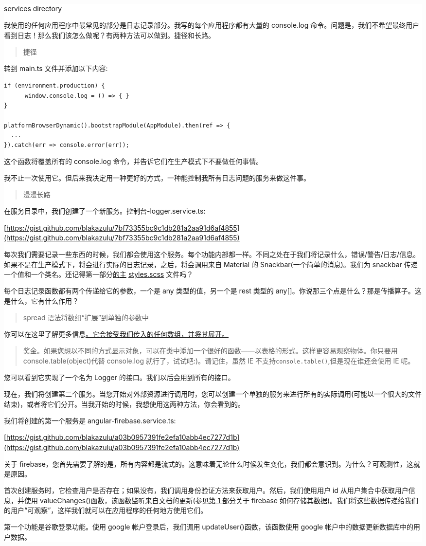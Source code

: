 services directory

我使用的任何应用程序中最常见的部分是日志记录部分。我写的每个应用程序都有大量的 console.log 命令。问题是，我们不希望最终用户看到日志！那么我们该怎么做呢？有两种方法可以做到。捷径和长路。

> 捷径

转到 main.ts 文件并添加以下内容:

```
if (environment.production) {
      window.console.log = () => { }
}

platformBrowserDynamic().bootstrapModule(AppModule).then(ref => {
  ...
}).catch(err => console.error(err));
```

这个函数将覆盖所有的 console.log 命令，并告诉它们在生产模式下不要做任何事情。

我不止一次使用它。但后来我决定用一种更好的方式，一种能控制我所有日志问题的服务来做这件事。

> 漫漫长路

在服务目录中，我们创建了一个新服务。控制台-logger.service.ts:

[https://gist.github.com/blakazulu/7bf73355bc9c1db281a2aa91d6af4855](https://gist.github.com/blakazulu/7bf73355bc9c1db281a2aa91d6af4855)

每次我们需要记录一些东西的时候，我们都会使用这个服务。每个功能内部都一样。不同之处在于我们将记录什么，错误/警告/日志/信息。如果不是在生产模式下，将会进行实际的日志记录，之后，将会调用来自 Material 的 Snackbar(一个简单的消息)。我们为 snackbar 传递一个值和一个类名。还记得第一部分[的主](https://medium.com/javascript-in-plain-english/create-a-cms-with-angular-firebase-8ecdf0dd63d9) [styles.scss](https://gist.github.com/blakazulu/18f07461fffa14fd5c3ef1ac023a5e05) 文件吗？

每个日志记录函数都有两个传递给它的参数，一个是 any 类型的值，另一个是 rest 类型的 any[]。你说那三个点是什么？那是传播算子。这是什么，它有什么作用？

> spread 语法将数组“扩展”到单独的参数中

你可以在这里了解更多信息[。它会接受我们传入的任何数组，并将其展开。](https://medium.com/coding-at-dawn/how-to-use-the-spread-operator-in-javascript-b9e4a8b06fab)

> 奖金。如果您想以不同的方式显示对象，可以在类中添加一个很好的函数——以表格的形式。这样更容易观察物体。你只要用 console.table(object)代替 console.log 就行了，试试吧:)。请记住，虽然 IE 不支持`console.table()`,但是现在谁还会使用 IE 呢。

您可以看到它实现了一个名为 Logger 的接口。我们以后会用到所有的接口。

现在，我们将创建第二个服务。当您开始对外部资源进行调用时，您可以创建一个单独的服务来进行所有的实际调用(可能以一个很大的文件结束)，或者将它们分开。当我开始的时候，我想使用这两种方法，你会看到的。

我们将创建的第一个服务是 angular-firebase.service.ts:

[https://gist.github.com/blakazulu/a03b0957391fe2efa10abb4ec7277d1b](https://gist.github.com/blakazulu/a03b0957391fe2efa10abb4ec7277d1b)

关于 firebase，您首先需要了解的是，所有内容都是流式的。这意味着无论什么时候发生变化，我们都会意识到。为什么？可观测性，这就是原因。

首次创建服务时，它检查用户是否存在；如果没有，我们调用身份验证方法来获取用户。然后，我们使用用户 id 从用户集合中获取用户信息，并使用 valueChanges()函数，该函数监听来自文档的更新(参见[第 1 部分](https://medium.com/javascript-in-plain-english/create-a-cms-with-angular-firebase-8ecdf0dd63d9)关于 firebase 如何存储其[数据](https://miro.medium.com/max/1050/1*gGQL860oZHW69O9BCTBPeQ.png))。我们将这些数据传递给我们的用户“可观察”，这样我们就可以在应用程序的任何地方使用它们。

第一个功能是谷歌登录功能。使用 google 帐户登录后，我们调用 updateUser()函数，该函数使用 google 帐户中的数据更新数据库中的用户数据。
